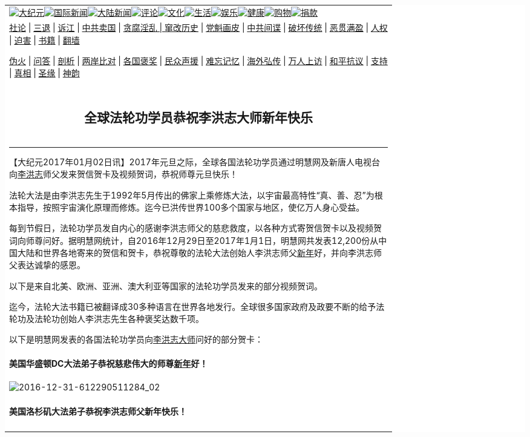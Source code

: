 <a name="1" id="1" target="_blank"></a><span id="1"></span>
<table border="0"><tr><td colspan="2" VALIGN=TOP><a href="https://github.com/mprjd2205/djy/blob/master/gb/nsc413.md#1"><img src="https://gitlab.com/szzdlab/www/raw/master/t/djy/1.jpg" title="大纪元"></a><a href="https://github.com/mprjd2205/djy/blob/master/gb/n24hr.md#1"><img src="https://gitlab.com/szzdlab/www/raw/master/t/djy/3.jpg" title="国际新闻"></a><a href="https://github.com/mprjd2205/djy/blob/master/gb/nsc413.md#1"><img src="https://gitlab.com/szzdlab/www/raw/master/t/djy/4.jpg" title="大陆新闻"></a><a href="https://github.com/mprjd2205/djy/blob/master/gb/news392.md#1"><img src="https://gitlab.com/szzdlab/www/raw/master/t/djy/5.jpg" title="评论"></a><a href="https://github.com/mprjd2205/djy/blob/master/gb/news2007.md#1"><img src="https://gitlab.com/szzdlab/www/raw/master/t/djy/6.jpg" title="文化"></a><a href="https://github.com/mprjd2205/djy/blob/master/gb/news2008.md#1"><img src="https://gitlab.com/szzdlab/www/raw/master/t/djy/7.jpg" title="生活"></a><a href="https://github.com/mprjd2205/djy/blob/master/gb/ncyule.md#1"><img src="https://gitlab.com/szzdlab/www/raw/master/t/djy/8.jpg" title="娱乐"></a><a href="https://github.com/mprjd2205/djy/blob/master/gb/nsc1002.md#1"><img src="https://gitlab.com/szzdlab/www/raw/master/t/djy/9.jpg" title="健康"><a href="https://www.youlucky.com"><img src="https://gitlab.com/szzdlab/www/raw/master/t/djy/10.jpg" title="购物"></a><a href="https://www.supportepoch.org/donation?utm_medium=epochtimes&utm_source=referral&utm_campaign=donate_button_djyhomepage"><img src="https://gitlab.com/szzdlab/www/raw/master/t/djy/12.jpg" title="捐款"></a></td></tr>
<tr><td colspan="2" VALIGN=TOP><a target="_blank" href="https://github.com/mprjd2205/djy/blob/master/gb/9p.md#1">社论</a> | <a target="_blank" href="https://github.com/mprjd2205/djy/blob/master/gb/nf5657.md#1">三退</a> | <a target="_blank" href="https://github.com/mprjd2205/djy/blob/master/gb/nf6123.md#1">诉江</a> | <a target="_blank" href="https://github.com/mprjd2205/djy/blob/master/gb/nf1176117.md#1">中共卖国</a> | <a target="_blank" href="https://github.com/mprjd2205/djy/blob/master/gb/nf5773.md#1">贪腐淫乱 | <a target="_blank" href="https://github.com/mprjd2205/djy/blob/master/gb/nf1176115.md#1">窜改历史</a> | <a target="_blank" href="https://github.com/mprjd2205/djy/blob/master/gb/nf1176107.md#1">党魁画皮</a> | <a target="_blank" href="https://github.com/mprjd2205/djy/blob/master/gb/nf1320400.md#1">中共间谍</a> | <a target="_blank" href="https://github.com/mprjd2205/djy/blob/master/gb/nf1176114.md#1">破坏传统</a> | <a target="_blank" href="https://github.com/mprjd2205/djy/blob/master/gb/nf5287.md#1">恶贯满盈</a> | <a target="_blank" href="https://github.com/mprjd2205/djy/blob/master/gb/ncid278.md#1">人权</a> | <a target="_blank" href="https://github.com/mprjd2205/djy/blob/master/gb/nf1176111.md#1">迫害</a> | <a target="_blank" href="https://github.com/mprjd2205/djy/blob/master/gb/nf1235328.md#1">书籍</a> | <a target="_blank" href="https://github.com/mprjd2205/www/blob/master/README.md?zsrh#1">翻墙</a></p><p><a target="_blank" href="https://github.com/mprjd2205/djy/blob/master/gb/nf5562.md#1">伪火</a> | <a target="_blank" href="https://github.com/mprjd2205/djy/blob/master/gb/nf4378.md#1">问答</a> | <a target="_blank" href="https://github.com/mprjd2205/djy/blob/master/gb/nf5792.md#1">剖析</a> | <a target="_blank" href="https://github.com/mprjd2205/djy/blob/master/gb/nf5735.md#1">两岸比对</a> | <a target="_blank" href="https://github.com/mprjd2205/djy/blob/master/gb/nf6119.md#1">各国褒奖</a> | <a target="_blank" href="https://github.com/mprjd2205/djy/blob/master/gb/nf6120.md#1">民众声援</a> | <a target="_blank" href="https://github.com/mprjd2205/djy/blob/master/gb/nf1188594.md#1">难忘记忆</a> | <a target="_blank" href="https://github.com/mprjd2205/djy/blob/master/gb/nf3180.md#1">海外弘传</a> | <a target="_blank" href="https://github.com/mprjd2205/djy/blob/master/gb/nf5410.md#1">万人上访</a> | <a target="_blank" href="https://github.com/mprjd2205/ntdtv/blob/master/gb/prog1530_1.md#1">和平抗议</a> | <a target="_blank" href="https://github.com/mprjd2205/djy/blob/master/gb/nf4386.md#1">支持</a> | <a target="_blank" href="https://github.com/mprjd2205/djy/blob/master/gb/nf4389.md#1">真相</a> | <a target="_blank" href="https://github.com/mprjd2205/djy/blob/master/gb/nf5790.md#1">圣缘</a> | <a target="_blank" href="https://github.com/mprjd2205/djy/blob/master/gb/nf4786.md#1">神韵</a></td></tr>
<tr><td VALIGN=TOP width="626"><h2 align=center>全球法轮功学员恭祝李洪志大师新年快乐</h2>

<h6></h6>
<hr>
<p>【大纪元2017年01月02日讯】2017年元旦之际，全球各国法轮功学员通过明慧网及新唐人电视台向<a href="https://github.com/mprjd2205/djy/blob/master/gb/tag/%e6%9d%8e%e6%b4%aa%e5%bf%97.md">李洪志</a>师父发来贺信贺卡及视频贺词，恭祝师尊元旦快乐！</p>
<p>法轮大法是由李洪志先生于1992年5月传出的佛家上乘修炼大法，以宇宙最高特性“真、善、忍”为根本指导，按照宇宙演化原理而修炼。迄今已洪传世界100多个国家与地区，使亿万人身心受益。</p>
<p>每到节假日，法轮功学员发自内心的感谢李洪志师父的慈悲救度，以各种方式寄贺信贺卡以及视频贺词向师尊问好。据明慧网统计，自2016年12月29日至2017年1月1日，明慧网共发表12,200份从中国大陆和世界各地寄来的贺信和贺卡，恭祝尊敬的法轮大法创始人李洪志师父<a href="https://github.com/mprjd2205/djy/blob/master/gb/tag/%E6%96%B0%E5%B9%B4.md">新年</a>好，并向李洪志师父表达诚挚的感恩。</p>
<p>以下是来自北美、欧洲、亚洲、澳大利亚等国家的法轮功学员发来的部分视频贺词。</p>
<p><center><a src="http://www.ntdtv.com/xtr/gb/playlistembed_1304345_0.md" width="640px" b="360px" frameborder="0" allowfullscreen="allowfullscreen"></a></center>迄今，法轮大法书籍已被翻译成30多种语言在世界各地发行。全球很多国家政府及政要不断的给予法轮功及法轮功创始人李洪志先生各种褒奖达数千项。</p>
<p>以下是明慧网发表的各国法轮功学员向<a href="https://github.com/mprjd2205/djy/blob/master/gb/tag/%E6%9D%8E%E6%B4%AA%E5%BF%97%E5%A4%A7%E5%B8%88.md">李洪志大师</a>问好的部分贺卡：</p>
<h4>美国华盛顿DC大法弟子恭祝慈悲伟大的师尊<a href="https://github.com/mprjd2205/djy/blob/master/gb/tag/%E6%96%B0%E5%B9%B4.md">新年</a>好！</h4>
<p><img class="aligncenter wp-image-8655893 size-medium" src="http://i.epochtimes.com/assets/uploads/2017/01/2016-12-31-612290511284_02-450x321.jpg" alt="2016-12-31-612290511284_02" width="450" b="321" /></p>
<h4>美国洛杉矶大法弟子恭祝李洪志师父新年快乐！</h4>